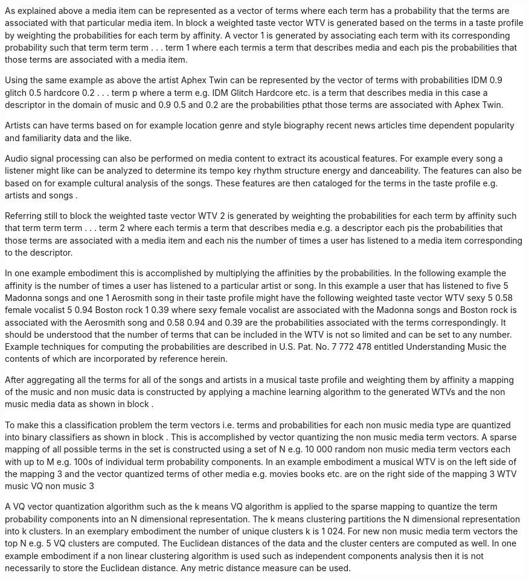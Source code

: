 As explained above a media item can be represented as a vector of terms where each term has a probability that the terms are associated with that particular media item. In block a weighted taste vector WTV is generated based on the terms in a taste profile by weighting the probabilities for each term by affinity. A vector 1 is generated by associating each term with its corresponding probability such that term term term . . . term 1 where each termis a term that describes media and each pis the probabilities that those terms are associated with a media item.

Using the same example as above the artist Aphex Twin can be represented by the vector of terms with probabilities IDM 0.9 glitch 0.5 hardcore 0.2 . . . term p where a term e.g. IDM Glitch Hardcore etc. is a term that describes media in this case a descriptor in the domain of music and 0.9 0.5 and 0.2 are the probabilities pthat those terms are associated with Aphex Twin.

Artists can have terms based on for example location genre and style biography recent news articles time dependent popularity and familiarity data and the like.

Audio signal processing can also be performed on media content to extract its acoustical features. For example every song a listener might like can be analyzed to determine its tempo key rhythm structure energy and danceability. The features can also be based on for example cultural analysis of the songs. These features are then cataloged for the terms in the taste profile e.g. artists and songs .

Referring still to block the weighted taste vector WTV 2 is generated by weighting the probabilities for each term by affinity such that term term term . . . term 2 where each termis a term that describes media e.g. a descriptor each pis the probabilities that those terms are associated with a media item and each nis the number of times a user has listened to a media item corresponding to the descriptor.

In one example embodiment this is accomplished by multiplying the affinities by the probabilities. In the following example the affinity is the number of times a user has listened to a particular artist or song. In this example a user that has listened to five 5 Madonna songs and one 1 Aerosmith song in their taste profile might have the following weighted taste vector WTV sexy 5 0.58 female vocalist 5 0.94 Boston rock 1 0.39 where sexy female vocalist are associated with the Madonna songs and Boston rock is associated with the Aerosmith song and 0.58 0.94 and 0.39 are the probabilities associated with the terms correspondingly. It should be understood that the number of terms that can be included in the WTV is not so limited and can be set to any number. Example techniques for computing the probabilities are described in U.S. Pat. No. 7 772 478 entitled Understanding Music the contents of which are incorporated by reference herein.

After aggregating all the terms for all of the songs and artists in a musical taste profile and weighting them by affinity a mapping of the music and non music data is constructed by applying a machine learning algorithm to the generated WTVs and the non music media data as shown in block .

To make this a classification problem the term vectors i.e. terms and probabilities for each non music media type are quantized into binary classifiers as shown in block . This is accomplished by vector quantizing the non music media term vectors. A sparse mapping of all possible terms in the set is constructed using a set of N e.g. 10 000 random non music media term vectors each with up to M e.g. 100s of individual term probability components. In an example embodiment a musical WTV is on the left side of the mapping 3 and the vector quantized terms of other media e.g. movies books etc. are on the right side of the mapping 3 WTV music VQ non music 3 

A VQ vector quantization algorithm such as the k means VQ algorithm is applied to the sparse mapping to quantize the term probability components into an N dimensional representation. The k means clustering partitions the N dimensional representation into k clusters. In an exemplary embodiment the number of unique clusters k is 1 024. For new non music media term vectors the top N e.g. 5 VQ clusters are computed. The Euclidean distances of the data and the cluster centers are computed as well. In one example embodiment if a non linear clustering algorithm is used such as independent components analysis then it is not necessarily to store the Euclidean distance. Any metric distance measure can be used.
